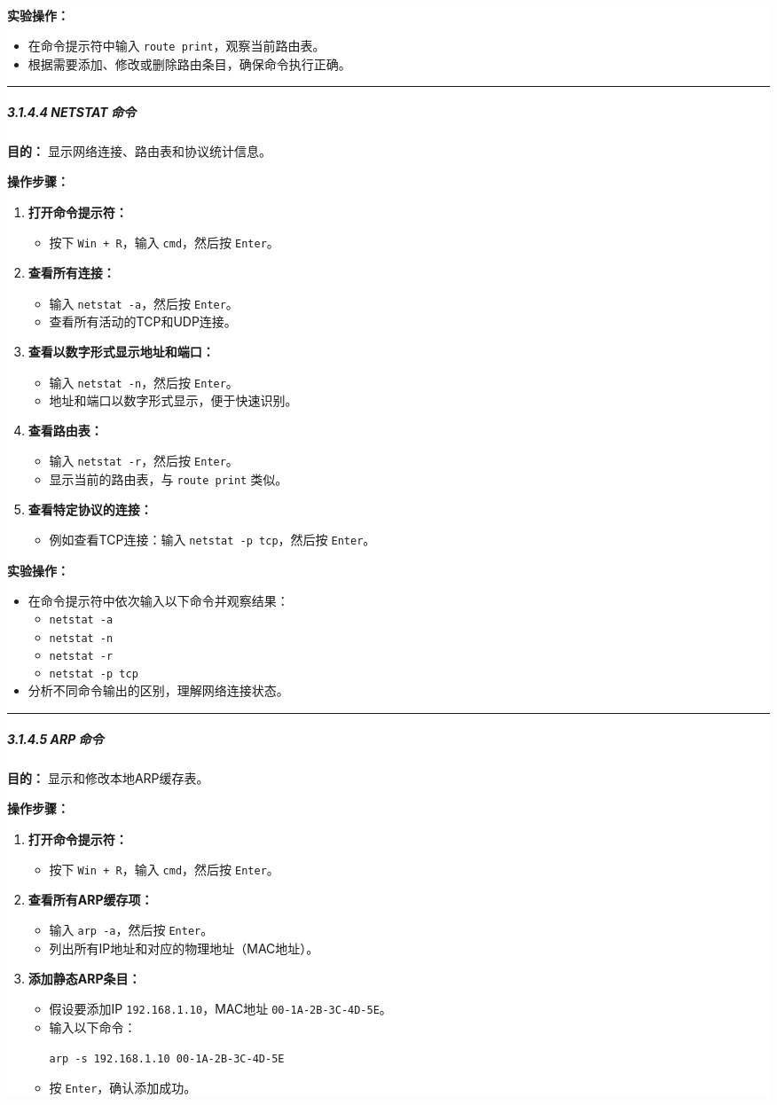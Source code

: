 **实验操作：**

- 在命令提示符中输入 `route print`，观察当前路由表。
- 根据需要添加、修改或删除路由条目，确保命令执行正确。

---

##### 3.1.4.4 **NETSTAT 命令**

**目的：** 显示网络连接、路由表和协议统计信息。

**操作步骤：**

1. **打开命令提示符：**
   - 按下 `Win + R`，输入 `cmd`，然后按 `Enter`。

2. **查看所有连接：**
   - 输入 `netstat -a`，然后按 `Enter`。
   - 查看所有活动的TCP和UDP连接。

3. **查看以数字形式显示地址和端口：**
   - 输入 `netstat -n`，然后按 `Enter`。
   - 地址和端口以数字形式显示，便于快速识别。

4. **查看路由表：**
   - 输入 `netstat -r`，然后按 `Enter`。
   - 显示当前的路由表，与 `route print` 类似。

5. **查看特定协议的连接：**
   - 例如查看TCP连接：输入 `netstat -p tcp`，然后按 `Enter`。

**实验操作：**

- 在命令提示符中依次输入以下命令并观察结果：
  - `netstat -a`
  - `netstat -n`
  - `netstat -r`
  - `netstat -p tcp`
- 分析不同命令输出的区别，理解网络连接状态。

---

##### 3.1.4.5 **ARP 命令**

**目的：** 显示和修改本地ARP缓存表。

**操作步骤：**

1. **打开命令提示符：**
   - 按下 `Win + R`，输入 `cmd`，然后按 `Enter`。

2. **查看所有ARP缓存项：**
   - 输入 `arp -a`，然后按 `Enter`。
   - 列出所有IP地址和对应的物理地址（MAC地址）。

3. **添加静态ARP条目：**
   - 假设要添加IP `192.168.1.10`，MAC地址 `00-1A-2B-3C-4D-5E`。
   - 输入以下命令：
     ```
     arp -s 192.168.1.10 00-1A-2B-3C-4D-5E
     ```
   - 按 `Enter`，确认添加成功。
